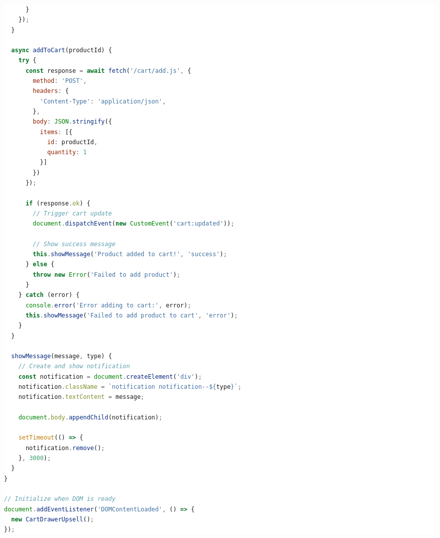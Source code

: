 ```javascript
      }
    });
  }

  async addToCart(productId) {
    try {
      const response = await fetch('/cart/add.js', {
        method: 'POST',
        headers: {
          'Content-Type': 'application/json',
        },
        body: JSON.stringify({
          items: [{
            id: productId,
            quantity: 1
          }]
        })
      });

      if (response.ok) {
        // Trigger cart update
        document.dispatchEvent(new CustomEvent('cart:updated'));
        
        // Show success message
        this.showMessage('Product added to cart!', 'success');
      } else {
        throw new Error('Failed to add product');
      }
    } catch (error) {
      console.error('Error adding to cart:', error);
      this.showMessage('Failed to add product to cart', 'error');
    }
  }

  showMessage(message, type) {
    // Create and show notification
    const notification = document.createElement('div');
    notification.className = `notification notification--${type}`;
    notification.textContent = message;
    
    document.body.appendChild(notification);
    
    setTimeout(() => {
      notification.remove();
    }, 3000);
  }
}

// Initialize when DOM is ready
document.addEventListener('DOMContentLoaded', () => {
  new CartDrawerUpsell();
});
```
